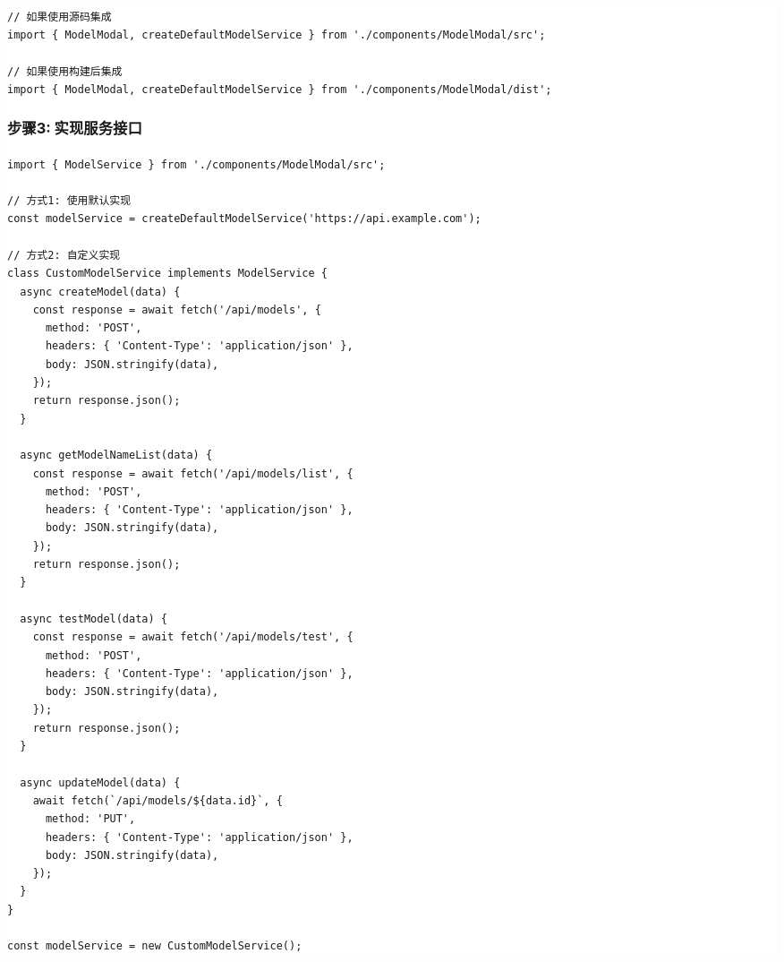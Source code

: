 ```tsx
// 如果使用源码集成
import { ModelModal, createDefaultModelService } from './components/ModelModal/src';

// 如果使用构建后集成
import { ModelModal, createDefaultModelService } from './components/ModelModal/dist';
```

### 步骤3: 实现服务接口

```tsx
import { ModelService } from './components/ModelModal/src';

// 方式1: 使用默认实现
const modelService = createDefaultModelService('https://api.example.com');

// 方式2: 自定义实现
class CustomModelService implements ModelService {
  async createModel(data) {
    const response = await fetch('/api/models', {
      method: 'POST',
      headers: { 'Content-Type': 'application/json' },
      body: JSON.stringify(data),
    });
    return response.json();
  }
  
  async getModelNameList(data) {
    const response = await fetch('/api/models/list', {
      method: 'POST',
      headers: { 'Content-Type': 'application/json' },
      body: JSON.stringify(data),
    });
    return response.json();
  }
  
  async testModel(data) {
    const response = await fetch('/api/models/test', {
      method: 'POST',
      headers: { 'Content-Type': 'application/json' },
      body: JSON.stringify(data),
    });
    return response.json();
  }
  
  async updateModel(data) {
    await fetch(`/api/models/${data.id}`, {
      method: 'PUT',
      headers: { 'Content-Type': 'application/json' },
      body: JSON.stringify(data),
    });
  }
}

const modelService = new CustomModelService();
```
